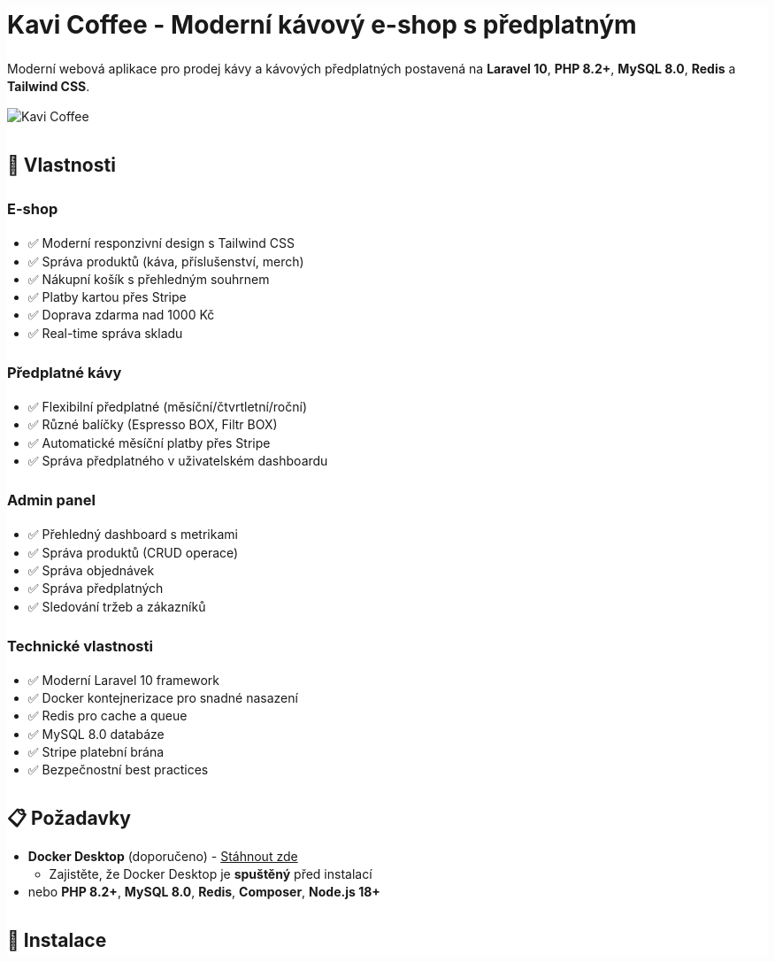 # Kavi Coffee - Moderní kávový e-shop s předplatným

Moderní webová aplikace pro prodej kávy a kávových předplatných postavená na **Laravel 10**, **PHP 8.2+**, **MySQL 8.0**, **Redis** a **Tailwind CSS**.

![Kavi Coffee](https://via.placeholder.com/1200x400/5d4537/ffffff?text=Kavi+Coffee)

## 🎯 Vlastnosti

### E-shop

- ✅ Moderní responzivní design s Tailwind CSS
- ✅ Správa produktů (káva, příslušenství, merch)
- ✅ Nákupní košík s přehledným souhrnem
- ✅ Platby kartou přes Stripe
- ✅ Doprava zdarma nad 1000 Kč
- ✅ Real-time správa skladu

### Předplatné kávy

- ✅ Flexibilní předplatné (měsíční/čtvrtletní/roční)
- ✅ Různé balíčky (Espresso BOX, Filtr BOX)
- ✅ Automatické měsíční platby přes Stripe
- ✅ Správa předplatného v uživatelském dashboardu

### Admin panel

- ✅ Přehledný dashboard s metrikami
- ✅ Správa produktů (CRUD operace)
- ✅ Správa objednávek
- ✅ Správa předplatných
- ✅ Sledování tržeb a zákazníků

### Technické vlastnosti

- ✅ Moderní Laravel 10 framework
- ✅ Docker kontejnerizace pro snadné nasazení
- ✅ Redis pro cache a queue
- ✅ MySQL 8.0 databáze
- ✅ Stripe platební brána
- ✅ Bezpečnostní best practices

## 📋 Požadavky

- **Docker Desktop** (doporučeno) - [Stáhnout zde](https://www.docker.com/products/docker-desktop/)
  - Zajistěte, že Docker Desktop je **spuštěný** před instalací
- nebo **PHP 8.2+**, **MySQL 8.0**, **Redis**, **Composer**, **Node.js 18+**

## 🚀 Instalace
